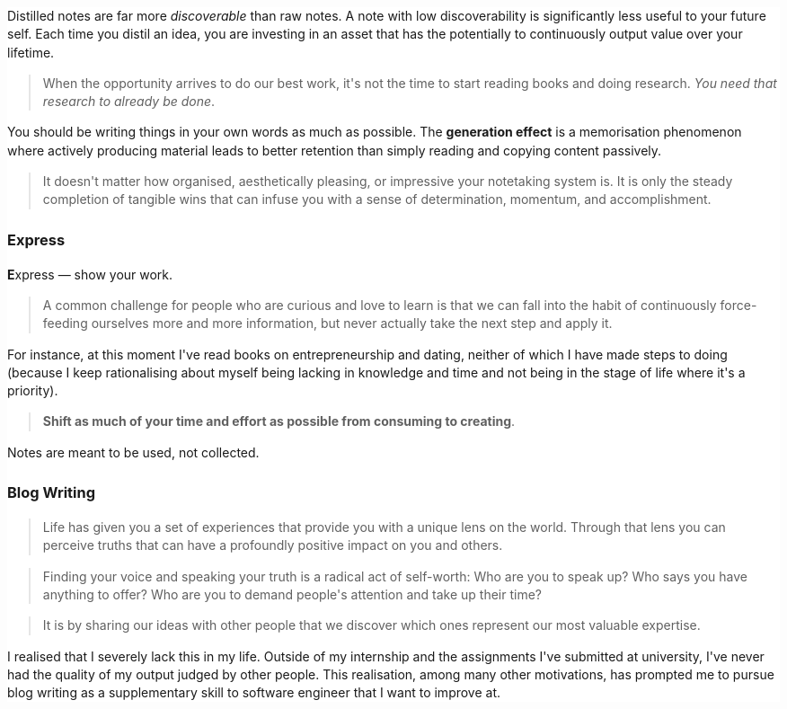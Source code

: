 Distilled notes are far more *discoverable* than raw notes. A note with low discoverability is significantly less useful to your future self. Each time you distil an idea, you are investing in an asset that has the potentially to continuously output value over your lifetime.
> When the opportunity arrives to do our best work, it's not the time to start reading books and doing research. *You need that research to already be done*.

You should be writing things in your own words as much as possible. The **generation effect** is a memorisation phenomenon where actively producing material leads to better retention than simply reading and copying content passively.
> It doesn't matter how organised, aesthetically pleasing, or impressive your notetaking system is. It is only the steady completion of tangible wins that can infuse you with a sense of determination, momentum, and accomplishment.

### Express
**E**xpress — show your work.
> A common challenge for people who are curious and love to learn is that we can fall into the habit of continuously force-feeding ourselves more and more information, but never actually take the next step and apply it.

For instance, at this moment I've read books on entrepreneurship and dating, neither of which I have made steps to doing (because I keep rationalising about myself being lacking in knowledge and time and not being in the stage of life where it's a priority).

> **Shift as much of your time and effort as possible from consuming to creating**.

Notes are meant to be used, not collected.

### Blog Writing
> Life has given you a set of experiences that provide you with a unique lens on the world. Through that lens you can perceive truths that can have a profoundly positive impact on you and others.

> Finding your voice and speaking your truth is a radical act of self-worth: Who are you to speak up? Who says you have anything to offer? Who are you to demand people's attention and take up their time?

> It is by sharing our ideas with other people that we discover which ones represent our most valuable expertise.

I realised that I severely lack this in my life. Outside of my internship and the assignments I've submitted at university, I've never had the quality of my output judged by other people. This realisation, among many other motivations, has prompted me to pursue blog writing as a supplementary skill to software engineer that I want to improve at.

